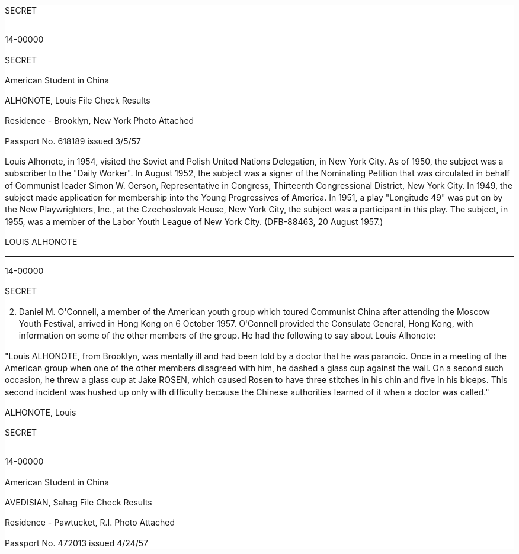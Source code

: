 SECRET

---

14-00000

SECRET

American Student in China

ALHONOTE, Louis File Check Results

Residence - Brooklyn, New York Photo Attached

Passport No. 618189 issued 3/5/57

Louis Alhonote, in 1954, visited the Soviet and Polish United Nations Delegation, in New York City. As of 1950, the subject was a subscriber to the "Daily Worker". In August 1952, the subject was a signer of the Nominating Petition that was circulated in behalf of Communist leader Simon W. Gerson, Representative in Congress, Thirteenth Congressional District, New York City. In 1949, the subject made application for membership into the Young Progressives of America. In 1951, a play "Longitude 49" was put on by the New Playwrighters, Inc., at the Czechoslovak House, New York City, the subject was a participant in this play. The subject, in 1955, was a member of the Labor Youth League of New York City. (DFB-88463, 20 August 1957.)

LOUIS ALHONOTE

---

14-00000

SECRET

2.  Daniel M. O'Connell, a member of the American youth group which toured Communist China after attending the Moscow Youth Festival, arrived in Hong Kong on 6 October 1957. O'Connell provided the Consulate General, Hong Kong, with information on some of the other members of the group. He had the following to say about Louis Alhonote:

"Louis ALHONOTE, from Brooklyn, was mentally ill and had been told by a doctor that he was paranoic. Once in a meeting of the American group when one of the other members disagreed with him, he dashed a glass cup against the wall. On a second such occasion, he threw a glass cup at Jake ROSEN, which caused Rosen to have three stitches in his chin and five in his biceps. This second incident was hushed up only with difficulty because the Chinese authorities learned of it when a doctor was called."

ALHONOTE, Louis

SECRET

---

14-00000

American Student in China

AVEDISIAN, Sahag File Check Results

Residence - Pawtucket, R.I. Photo Attached

Passport No. 472013 issued 4/24/57
